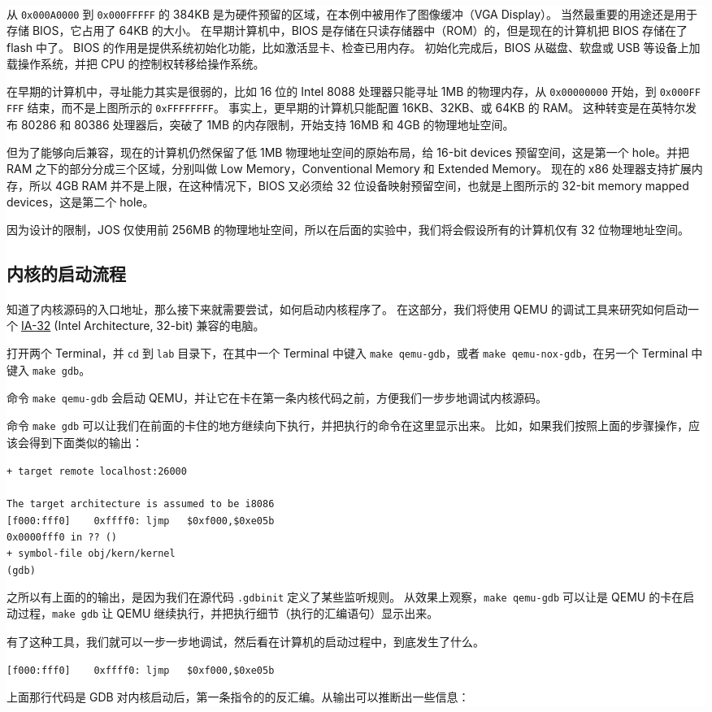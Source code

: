 从 `0x000A0000` 到 `0x000FFFFF` 的 384KB 是为硬件预留的区域，在本例中被用作了图像缓冲（VGA Display）。
当然最重要的用途还是用于存储 BIOS，它占用了 64KB 的大小。
在早期计算机中，BIOS 是存储在只读存储器中（ROM）的，但是现在的计算机把 BIOS 存储在了 flash 中了。
BIOS 的作用是提供系统初始化功能，比如激活显卡、检查已用内存。
初始化完成后，BIOS 从磁盘、软盘或 USB 等设备上加载操作系统，并把 CPU 的控制权转移给操作系统。

在早期的计算机中，寻址能力其实是很弱的，比如 16 位的 Intel 8088 处理器只能寻址 1MB
的物理内存，从 `0x00000000` 开始，到 `0x000FFFFF` 结束，而不是上图所示的 `0xFFFFFFFF`。
事实上，更早期的计算机只能配置 16KB、32KB、或 64KB 的 RAM。
这种转变是在英特尔发布 80286 和 80386 处理器后，突破了 1MB 的内存限制，开始支持 16MB 和 4GB
的物理地址空间。

但为了能够向后兼容，现在的计算机仍然保留了低 1MB 物理地址空间的原始布局，给 16-bit devices
预留空间，这是第一个 hole。并把 RAM 之下的部分分成三个区域，分别叫做 Low Memory，Conventional
Memory 和 Extended Memory。
现在的 x86 处理器支持扩展内存，所以 4GB RAM 并不是上限，在这种情况下，BIOS 又必须给 32
位设备映射预留空间，也就是上图所示的 32-bit memory mapped devices，这是第二个 hole。

因为设计的限制，JOS 仅使用前 256MB 的物理地址空间，所以在后面的实验中，我们将会假设所有的计算机仅有
32 位物理地址空间。

## 内核的启动流程

知道了内核源码的入口地址，那么接下来就需要尝试，如何启动内核程序了。
在这部分，我们将使用 QEMU 的调试工具来研究如何启动一个 [IA-32](https://zh.wikipedia.org/wiki/IA-32)
(Intel Architecture, 32-bit) 兼容的电脑。

打开两个 Terminal，并 `cd` 到 `lab` 目录下，在其中一个 Terminal 中键入 `make qemu-gdb`，或者
`make qemu-nox-gdb`，在另一个 Terminal 中键入 `make gdb`。

命令 `make qemu-gdb` 会启动 QEMU，并让它在卡在第一条内核代码之前，方便我们一步步地调试内核源码。

命令 `make gdb` 可以让我们在前面的卡住的地方继续向下执行，并把执行的命令在这里显示出来。
比如，如果我们按照上面的步骤操作，应该会得到下面类似的输出：

```{code-block} text
+ target remote localhost:26000

The target architecture is assumed to be i8086
[f000:fff0]    0xffff0: ljmp   $0xf000,$0xe05b
0x0000fff0 in ?? ()
+ symbol-file obj/kern/kernel
(gdb)
```

之所以有上面的的输出，是因为我们在源代码 `.gdbinit` 定义了某些监听规则。
从效果上观察，`make qemu-gdb` 可以让是 QEMU 的卡在启动过程，`make gdb` 让 QEMU
继续执行，并把执行细节（执行的汇编语句）显示出来。

有了这种工具，我们就可以一步一步地调试，然后看在计算机的启动过程中，到底发生了什么。

```{code-block} text
[f000:fff0]    0xffff0: ljmp   $0xf000,$0xe05b
```

上面那行代码是 GDB 对内核启动后，第一条指令的的反汇编。从输出可以推断出一些信息：


[^cite_ref-2]: <https://pdos.csail.mit.edu/6.828/2018/tools.html>
[^cite_ref-3]: <http://web.archive.org/web/20040322145608/http://members.iweb.net.au/~pstorr/pcbook/book2/memory.htm>
[^cite_ref-4]: 李广军，阎波，林水生．微处理器系统结构与嵌入式系统系统设计：电子工业出版社，2011：338-339
[^cite_ref-5]: <http://pacman128.github.io/pcasm/>
[^cite_ref-6]: <https://www.cnblogs.com/fatsheep9146/p/5216681.html>